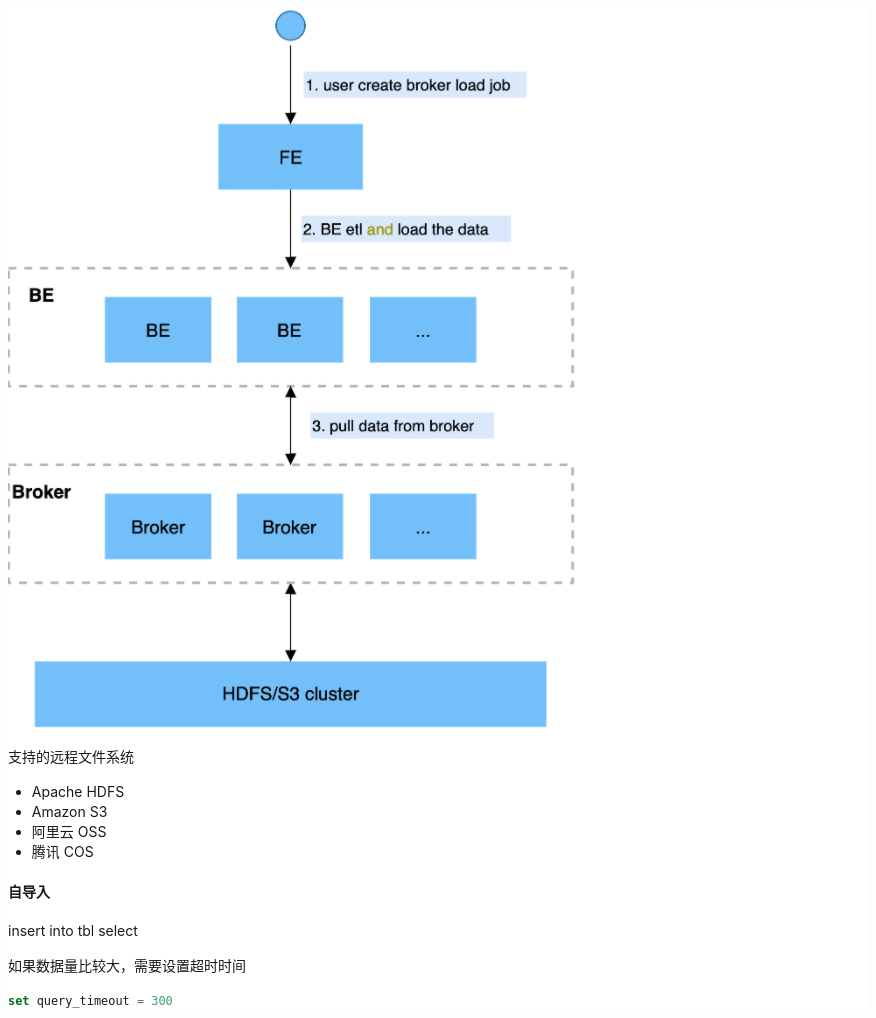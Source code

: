 ![image-20220114172406716](_images/StarRocksNotes.assets/image-20220114172406716.png)



支持的远程文件系统

- Apache HDFS
- Amazon S3
- 阿里云 OSS
- 腾讯 COS

#### 自导入

insert into tbl select 

如果数据量比较大，需要设置超时时间

```sql
set query_timeout = 300
```
